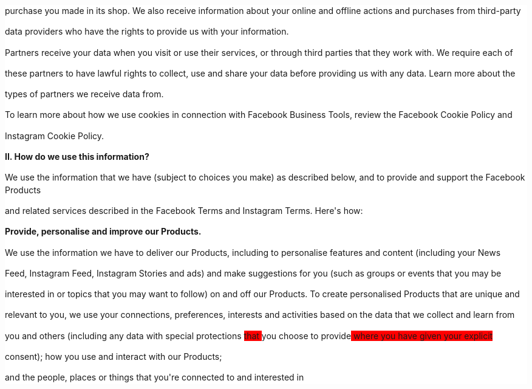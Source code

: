 
purchase you made in its shop. We also receive information about your online and offline actions and purchases from third-party


data providers who have the rights to provide us with your information.


Partners receive your data when you visit or use their services, or through third parties that they work with. We require each of


these partners to have lawful rights to collect, use and share your data before providing us with any data. Learn more about the


types of partners we receive data from.


To learn more about how we use cookies in connection with Facebook Business Tools, review the Facebook Cookie Policy and


Instagram Cookie Policy.


**II. How do we use this information?**


We use the information that we have (subject to choices you make) as described below, and to provide and support the Facebook Products


and related services described in the Facebook Terms and Instagram Terms. Here's how:


**Provide, personalise and improve our Products.**


We use the information we have to deliver our Products, including to personalise features and content (including your News


Feed, Instagram Feed, Instagram Stories and ads) and make suggestions for you (such as groups or events that you may be


interested in or topics that you may want to follow) on and off our Products. To create personalised Products that are unique and


relevant to you, we use your connections, preferences, interests and activities based on the data that we collect and learn from


you and others (including any data with special protections <span style="background-color: red;">that </span>you choose to provide<span style="background-color: red;"> where you have given your explicit


consent</span>); how you use and interact with our Products;<span style="background-color: red;"> </span><span style="background-color: green;">


</span>and the people, places or things that you're connected to and interested in<span style="background-color: green;"> </span><span style="background-color: red;">
